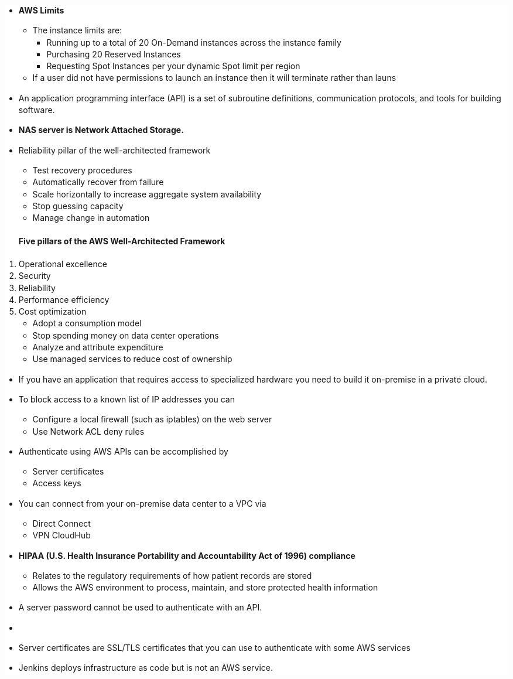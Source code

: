 - **AWS Limits**
    - The instance limits are:
        - Running up to a total of 20 On-Demand instances across the instance family
        - Purchasing 20 Reserved Instances
        - Requesting Spot Instances per your dynamic Spot limit per region
    - If a user did not have permissions to launch an instance then it will terminate rather than launs

- An application programming interface (API) is a set of subroutine definitions, communication protocols, and tools for building software.

- **NAS server is Network Attached Storage.**

- Reliability pillar of the well-architected framework
    - Test recovery procedures
    - Automatically recover from failure
    - Scale horizontally to increase aggregate system availability
    - Stop guessing capacity
    - Manage change in automation
	
  #### Five pillars of the AWS Well-Architected Framework
1. Operational excellence
2. Security
3. Reliability
4. Performance efficiency
5. Cost optimization	
    - Adopt a consumption model
    - Stop spending money on data center operations
    - Analyze and attribute expenditure
    - Use managed services to reduce cost of ownership

- If you have an application that requires access to specialized hardware you need to build it on-premise in a private cloud.

- To block access to a known list of IP addresses you can
    - Configure a local firewall (such as iptables) on the web server
    - Use Network ACL deny rules

- Authenticate using AWS APIs can be accomplished by
    - Server certificates
    - Access keys

- You can connect from your on-premise data center to a VPC via
    - Direct Connect
    - VPN CloudHub

- **HIPAA (U.S. Health Insurance Portability and Accountability Act of 1996) compliance** 
    - Relates to the regulatory requirements of how patient records are stored
    - Allows the AWS environment to process, maintain, and store protected health information

- A server password cannot be used to authenticate with an API.
- 
- Server certificates are SSL/TLS certificates that you can use to authenticate with some AWS services

- Jenkins deploys infrastructure as code but is not an AWS service.
